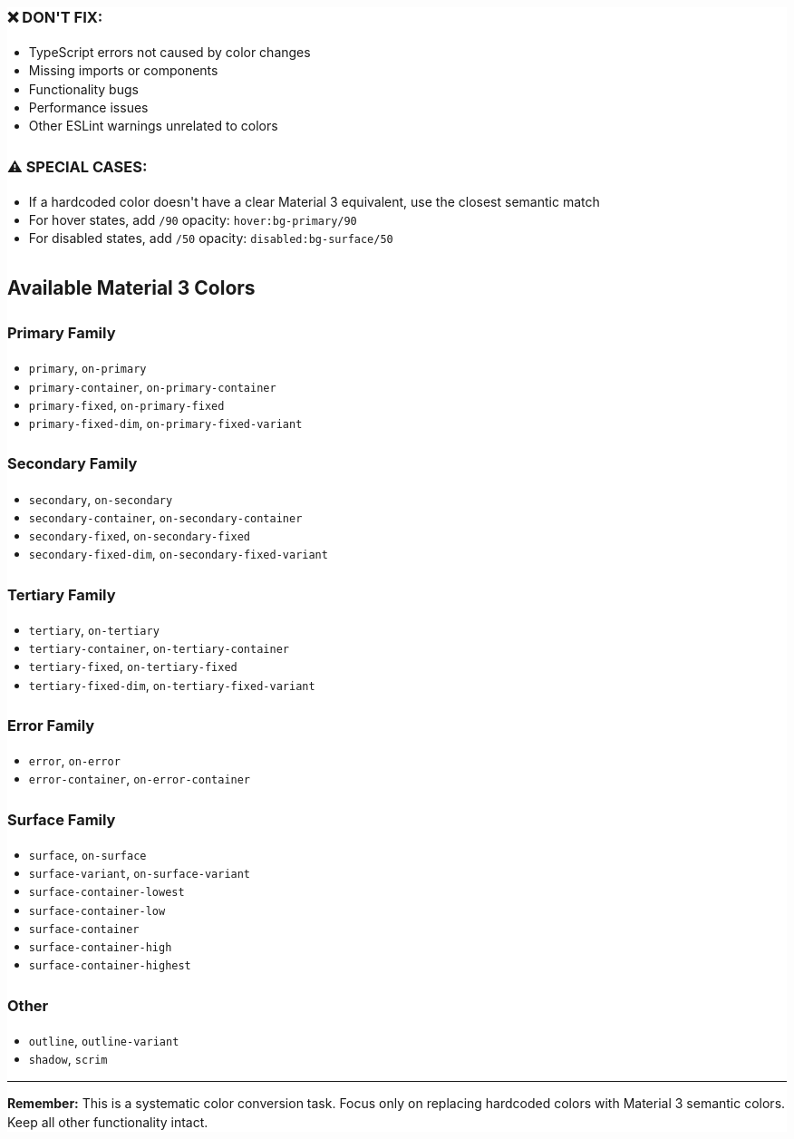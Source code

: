 ### ❌ DON'T FIX:
- TypeScript errors not caused by color changes
- Missing imports or components
- Functionality bugs
- Performance issues
- Other ESLint warnings unrelated to colors

### ⚠️ SPECIAL CASES:
- If a hardcoded color doesn't have a clear Material 3 equivalent, use the closest semantic match
- For hover states, add `/90` opacity: `hover:bg-primary/90`
- For disabled states, add `/50` opacity: `disabled:bg-surface/50`

## Available Material 3 Colors

### Primary Family
- `primary`, `on-primary`
- `primary-container`, `on-primary-container`
- `primary-fixed`, `on-primary-fixed`
- `primary-fixed-dim`, `on-primary-fixed-variant`

### Secondary Family  
- `secondary`, `on-secondary`
- `secondary-container`, `on-secondary-container`
- `secondary-fixed`, `on-secondary-fixed`
- `secondary-fixed-dim`, `on-secondary-fixed-variant`

### Tertiary Family
- `tertiary`, `on-tertiary`
- `tertiary-container`, `on-tertiary-container`
- `tertiary-fixed`, `on-tertiary-fixed`
- `tertiary-fixed-dim`, `on-tertiary-fixed-variant`

### Error Family
- `error`, `on-error`
- `error-container`, `on-error-container`

### Surface Family
- `surface`, `on-surface`
- `surface-variant`, `on-surface-variant`
- `surface-container-lowest`
- `surface-container-low`
- `surface-container`
- `surface-container-high`
- `surface-container-highest`

### Other
- `outline`, `outline-variant`
- `shadow`, `scrim`

---

**Remember:** This is a systematic color conversion task. Focus only on replacing hardcoded colors with Material 3 semantic colors. Keep all other functionality intact.